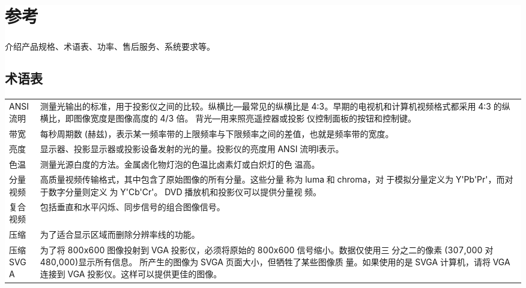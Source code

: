 # 参考

介绍产品规格、术语表、功率、售后服务、系统要求等。

## 术语表

<table>
<tr>
<td>ANSI 流明</td>
<td>测量光输出的标准，用于投影仪之间的比较。纵横比—最常见的纵横比是 4:3。早期的电视机和计算机视频格式都采用 4:3 的纵横比，即图像宽度是图像高度的 4/3 倍。 背光—用来照亮遥控器或投影 仪控制面板的按钮和控制键。</td>
</tr>
<tr>
<td>带宽</td>
<td>每秒周期数 (赫兹)，表示某一频率带的上限频率与下限频率之间的差值，也就是频率带的宽度。</td>
</tr>




<tr>
<td>亮度</td>
<td>显示器、投影显示器或投影设备发射的光的量。投影仪的亮度用 ANSI 流明l表示。</td>
</tr>


<tr>
<td>色温</td>
<td> 测量光源白度的方法。金属卤化物灯泡的色温比卤素灯或白炽灯的色 温高。</td>
</tr>


<tr>
<td>分量视频</td>
<td>高质量视频传输格式，其中包含了原始图像的所有分量。这些分量 称为 luma 和 chroma，对 于模拟分量定义为 Y'Pb'Pr'，而对于数字分量则定义 为 Y'Cb'Cr'。 DVD 播放机和投影仪可以提供分量视 频。</td>
</tr>


<tr>
<td>复合视频</td>
<td>包括垂直和水平闪烁、同步信号的组合图像信号。</td>
</tr>




<tr>
<td>压缩</td>
<td>为了适合显示区域而删除分辨率线的功能。</td>
</tr>


<tr>
<td>压缩 SVGA</td>
<td>为了将 800x600 图像投射到 VGA 投影仪，必须将原始的 800x600 信号缩小。数据仅使用三 分之二的像素 (307,000 对 480,000)显示所有信息。 所产生的图像为 SVGA 页面大小，但牺牲了某些图像质 量。如果使用的是 SVGA 计算机，请将 VGA 连接到 VGA 投影仪。这样可以提供更佳的图像。</td>
</tr>
